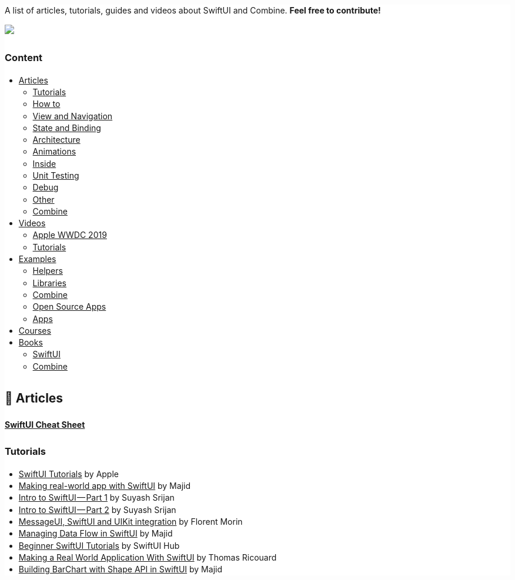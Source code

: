 A list of articles, tutorials, guides and videos about SwiftUI and Combine. **Feel free to contribute!**

<img src="awesome-swiftui-banner.png"/>

### Content
- [Articles](#-articles)
  - [Tutorials](#tutorials)
  - [How to](#how-to)
  - [View and Navigation](#view-and-navigation)
  - [State and Binding](#state-and-binding)
  - [Architecture](#architecture)
  - [Animations](#animations)
  - [Inside](#inside)
  - [Unit Testing](#unit-testing)
  - [Debug](#debug)
  - [Other](#other)
  - [Combine](#combine)
- [Videos](#-videos)
  - [Apple WWDC 2019](#apple-wwdc-2019)
  - [Tutorials](#tutorials)
- [Examples](#-examples)
  - [Helpers](#helpers)
  - [Libraries](#libraries)
  - [Combine](#combine)
  - [Open Source Apps](#open-source-apps)
  - [Apps](#apps)
- [Courses](#-courses)
- [Books](#-books)
  - [SwiftUI](#swiftui)
  - [Combine](#combine)


## 📝 Articles 

#### [SwiftUI Cheat Sheet](https://fuckingswiftui.com/)

### Tutorials
* [SwiftUI Tutorials](https://developer.apple.com/tutorials/swiftui/tutorials) by Apple
* [Making real-world app with SwiftUI](https://mecid.github.io/2019/06/05/swiftui-making-real-world-app/) by Majid
* [Intro to SwiftUI — Part 1](https://medium.com/@suyash.srijan/intro-to-swiftui-part-1-47361a3ffb2e) by Suyash Srijan
* [Intro to SwiftUI — Part 2](https://medium.com/@suyash.srijan/intro-to-swiftui-part-2-6b7e792c21ef) by Suyash Srijan
* [MessageUI, SwiftUI and UIKit integration](https://medium.com/@florentmorin/messageui-swiftui-and-uikit-integration-82d91159b0bd) by Florent Morin
* [Managing Data Flow in SwiftUI](https://mecid.github.io/2019/07/03/managing-data-flow-in-swiftui/) by Majid
* [Beginner SwiftUI Tutorials](https://swiftuihub.com/beginner-swiftui-tutorials/) by SwiftUI Hub
* [Making a Real World Application With SwiftUI](https://medium.com/better-programming/making-a-real-world-application-with-swiftui-cb40884c1056) by Thomas Ricouard
* [Building BarChart with Shape API in SwiftUI](https://mecid.github.io/2019/08/14/building-barchart-with-shape-api-in-swiftui/) by Majid
